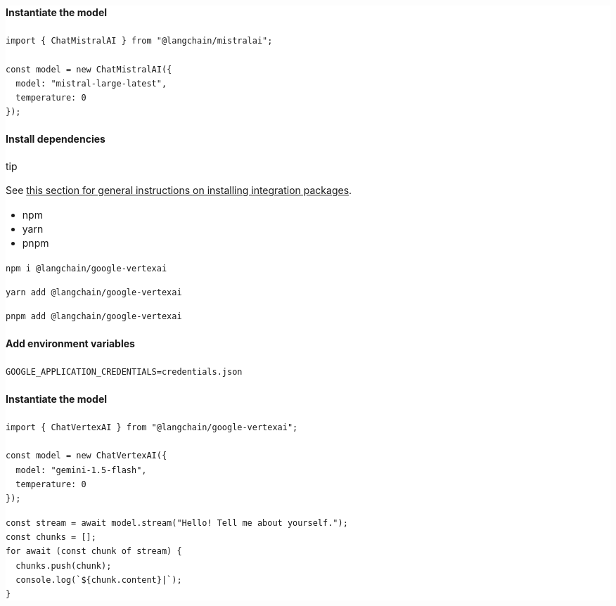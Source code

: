 #### Instantiate the model

```
import { ChatMistralAI } from "@langchain/mistralai";

const model = new ChatMistralAI({
  model: "mistral-large-latest",
  temperature: 0
});

```

#### Install dependencies

tip

See [this section for general instructions on installing integration packages](/docs/how%5Fto/installation/#installing-integration-packages).

* npm
* yarn
* pnpm

```
npm i @langchain/google-vertexai 

```

```
yarn add @langchain/google-vertexai 

```

```
pnpm add @langchain/google-vertexai 

```

#### Add environment variables

```
GOOGLE_APPLICATION_CREDENTIALS=credentials.json

```

#### Instantiate the model

```
import { ChatVertexAI } from "@langchain/google-vertexai";

const model = new ChatVertexAI({
  model: "gemini-1.5-flash",
  temperature: 0
});

```

```
const stream = await model.stream("Hello! Tell me about yourself.");
const chunks = [];
for await (const chunk of stream) {
  chunks.push(chunk);
  console.log(`${chunk.content}|`);
}

```
